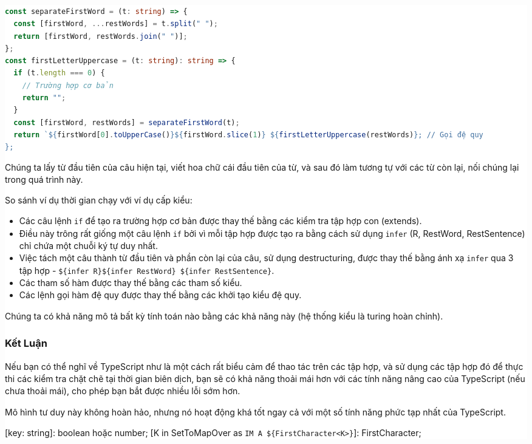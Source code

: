 ```typescript
const separateFirstWord = (t: string) => {
  const [firstWord, ...restWords] = t.split(" ");
  return [firstWord, restWords.join(" ")];
};
const firstLetterUppercase = (t: string): string => {
  if (t.length === 0) {
    // Trường hợp cơ bản
    return "";
  }
  const [firstWord, restWords] = separateFirstWord(t);
  return `${firstWord[0].toUpperCase()}${firstWord.slice(1)} ${firstLetterUppercase(restWords)}; // Gọi đệ quy
};
```

Chúng ta lấy từ đầu tiên của câu hiện tại, viết hoa chữ cái đầu tiên của từ, và sau đó làm tương tự với các từ còn lại, nối chúng lại trong quá trình này.

So sánh ví dụ thời gian chạy với ví dụ cấp kiểu:

- Các câu lệnh `if` để tạo ra trường hợp cơ bản được thay thế bằng các kiểm tra tập hợp con (extends).
- Điều này trông rất giống một câu lệnh `if` bởi vì mỗi tập hợp được tạo ra bằng cách sử dụng `infer` (R, RestWord, RestSentence) chỉ chứa một chuỗi ký tự duy nhất.
- Việc tách một câu thành từ đầu tiên và phần còn lại của câu, sử dụng destructuring, được thay thế bằng ánh xạ `infer` qua 3 tập hợp - `${infer R}${infer RestWord} ${infer RestSentence}`.
- Các tham số hàm được thay thế bằng các tham số kiểu.
- Các lệnh gọi hàm đệ quy được thay thế bằng các khởi tạo kiểu đệ quy.

Chúng ta có khả năng mô tả bất kỳ tính toán nào bằng các khả năng này (hệ thống kiểu là turing hoàn chỉnh).

### Kết Luận

Nếu bạn có thể nghĩ về TypeScript như là một cách rất biểu cảm để thao tác trên các tập hợp, và sử dụng các tập hợp đó để thực thi các kiểm tra chặt chẽ tại thời gian biên dịch, bạn sẽ có khả năng thoải mái hơn với các tính năng nâng cao của TypeScript (nếu chưa thoải mái), cho phép bạn bắt được nhiều lỗi sớm hơn.

Mô hình tư duy này không hoàn hảo, nhưng nó hoạt động khá tốt ngay cả với một số tính năng phức tạp nhất của TypeScript.


  [key: string]: boolean hoặc number;
  [K in SetToMapOver as `IM A ${FirstCharacter<K>}`]: FirstCharacter<K>;